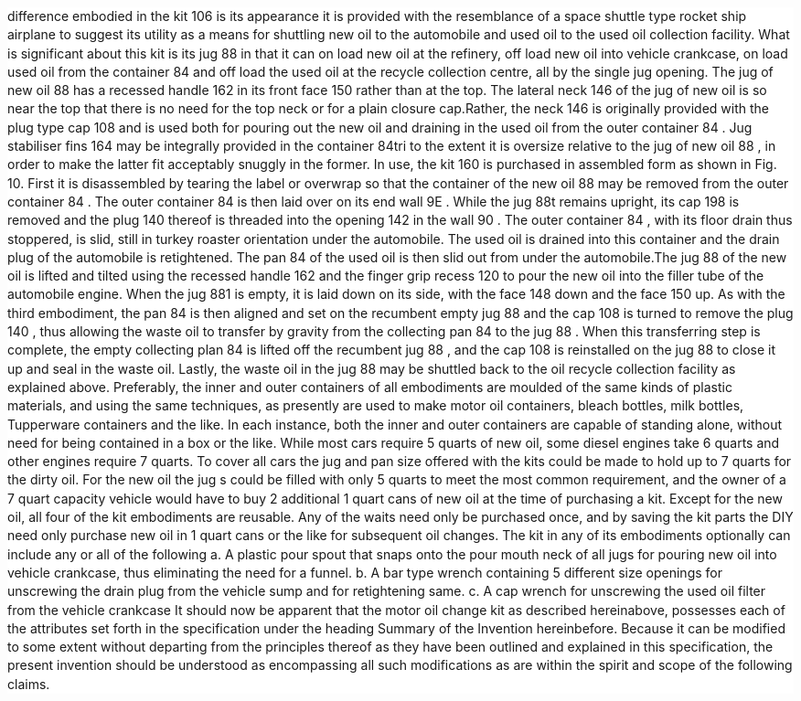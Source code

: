 difference embodied in the kit 106 is its appearance it is provided with the resemblance of a space shuttle type rocket ship airplane to suggest its utility as a means for shuttling new oil to the automobile and used oil to the used oil collection facility. What is significant about this kit is its jug 88 in that it can on load new oil at the refinery, off load new oil into vehicle crankcase, on load used oil from the container 84 and off load the used oil at the recycle collection centre, all by the single jug opening. The jug of new oil 88 has a recessed handle 162 in its front face 150 rather than at the top. The lateral neck 146 of the jug of new oil is so near the top that there is no need for the top neck or for a plain closure cap.Rather, the neck 146 is originally provided with the plug type cap 108 and is used both for pouring out the new oil and draining in the used oil from the outer container 84 . Jug stabiliser fins 164 may be integrally provided in the container 84tri to the extent it is oversize relative to the jug of new oil 88 , in order to make the latter fit acceptably snuggly in the former. In use, the kit 160 is purchased in assembled form as shown in Fig. 10. First it is disassembled by tearing the label or overwrap so that the container of the new oil 88 may be removed from the outer container 84 . The outer container 84 is then laid over on its end wall 9E . While the jug 88t remains upright, its cap 198 is removed and the plug 140 thereof is threaded into the opening 142 in the wall 90 . The outer container 84 , with its floor drain thus stoppered, is slid, still in turkey roaster orientation under the automobile. The used oil is drained into this container and the drain plug of the automobile is retightened. The pan 84 of the used oil is then slid out from under the automobile.The jug 88 of the new oil is lifted and tilted using the recessed handle 162 and the finger grip recess 120 to pour the new oil into the filler tube of the automobile engine. When the jug 881 is empty, it is laid down on its side, with the face 148 down and the face 150 up. As with the third embodiment, the pan 84 is then aligned and set on the recumbent empty jug 88 and the cap 108 is turned to remove the plug 140 , thus allowing the waste oil to transfer by gravity from the collecting pan 84 to the jug 88 . When this transferring step is complete, the empty collecting plan 84 is lifted off the recumbent jug 88 , and the cap 108 is reinstalled on the jug 88 to close it up and seal in the waste oil. Lastly, the waste oil in the jug 88 may be shuttled back to the oil recycle collection facility as explained above. Preferably, the inner and outer containers of all embodiments are moulded of the same kinds of plastic materials, and using the same techniques, as presently are used to make motor oil containers, bleach bottles, milk bottles, Tupperware containers and the like. In each instance, both the inner and outer containers are capable of standing alone, without need for being contained in a box or the like. While most cars require 5 quarts of new oil, some diesel engines take 6 quarts and other engines require 7 quarts. To cover all cars the jug and pan size offered with the kits could be made to hold up to 7 quarts for the dirty oil. For the new oil the jug s could be filled with only 5 quarts to meet the most common requirement, and the owner of a 7 quart capacity vehicle would have to buy 2 additional 1 quart cans of new oil at the time of purchasing a kit. Except for the new oil, all four of the kit embodiments are reusable. Any of the waits need only be purchased once, and by saving the kit parts the DIY need only purchase new oil in 1 quart cans or the like for subsequent oil changes. The kit in any of its embodiments optionally can include any or all of the following a. A plastic pour spout that snaps onto the pour mouth neck of all jugs for pouring new oil into vehicle crankcase, thus eliminating the need for a funnel. b. A bar type wrench containing 5 different size openings for unscrewing the drain plug from the vehicle sump and for retightening same. c. A cap wrench for unscrewing the used oil filter from the vehicle crankcase It should now be apparent that the motor oil change kit as described hereinabove, possesses each of the attributes set forth in the specification under the heading Summary of the Invention hereinbefore. Because it can be modified to some extent without departing from the principles thereof as they have been outlined and explained in this specification, the present invention should be understood as encompassing all such modifications as are within the spirit and scope of the following claims.